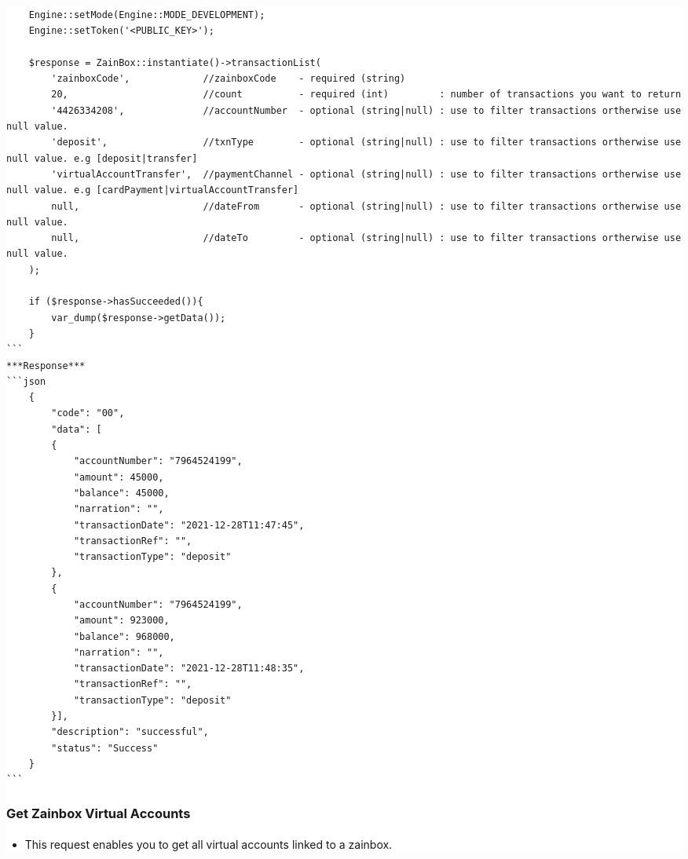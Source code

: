         Engine::setMode(Engine::MODE_DEVELOPMENT);
        Engine::setToken('<PUBLIC_KEY>');

        $response = ZainBox::instantiate()->transactionList(
            'zainboxCode',             //zainboxCode    - required (string)
            20,                        //count          - required (int)         : number of transactions you want to return
            '4426334208',              //accountNumber  - optional (string|null) : use to filter transactions ortherwise use null value.
            'deposit',                 //txnType        - optional (string|null) : use to filter transactions ortherwise use null value. e.g [deposit|transfer]
            'virtualAccountTransfer',  //paymentChannel - optional (string|null) : use to filter transactions ortherwise use null value. e.g [cardPayment|virtualAccountTransfer]
            null,                      //dateFrom       - optional (string|null) : use to filter transactions ortherwise use null value.
            null,                      //dateTo         - optional (string|null) : use to filter transactions ortherwise use null value.
        );

        if ($response->hasSucceeded()){
            var_dump($response->getData());
        }
    ```
    ***Response***
    ```json
        {
            "code": "00",
            "data": [
            {
                "accountNumber": "7964524199",
                "amount": 45000,
                "balance": 45000,
                "narration": "",
                "transactionDate": "2021-12-28T11:47:45",
                "transactionRef": "",
                "transactionType": "deposit"
            },
            {
                "accountNumber": "7964524199",
                "amount": 923000,
                "balance": 968000,
                "narration": "",
                "transactionDate": "2021-12-28T11:48:35",
                "transactionRef": "",
                "transactionType": "deposit"
            }],
            "description": "successful",
            "status": "Success"
        }
    ```

### Get Zainbox Virtual Accounts
- This request enables you to get all virtual accounts linked to a zainbox.
